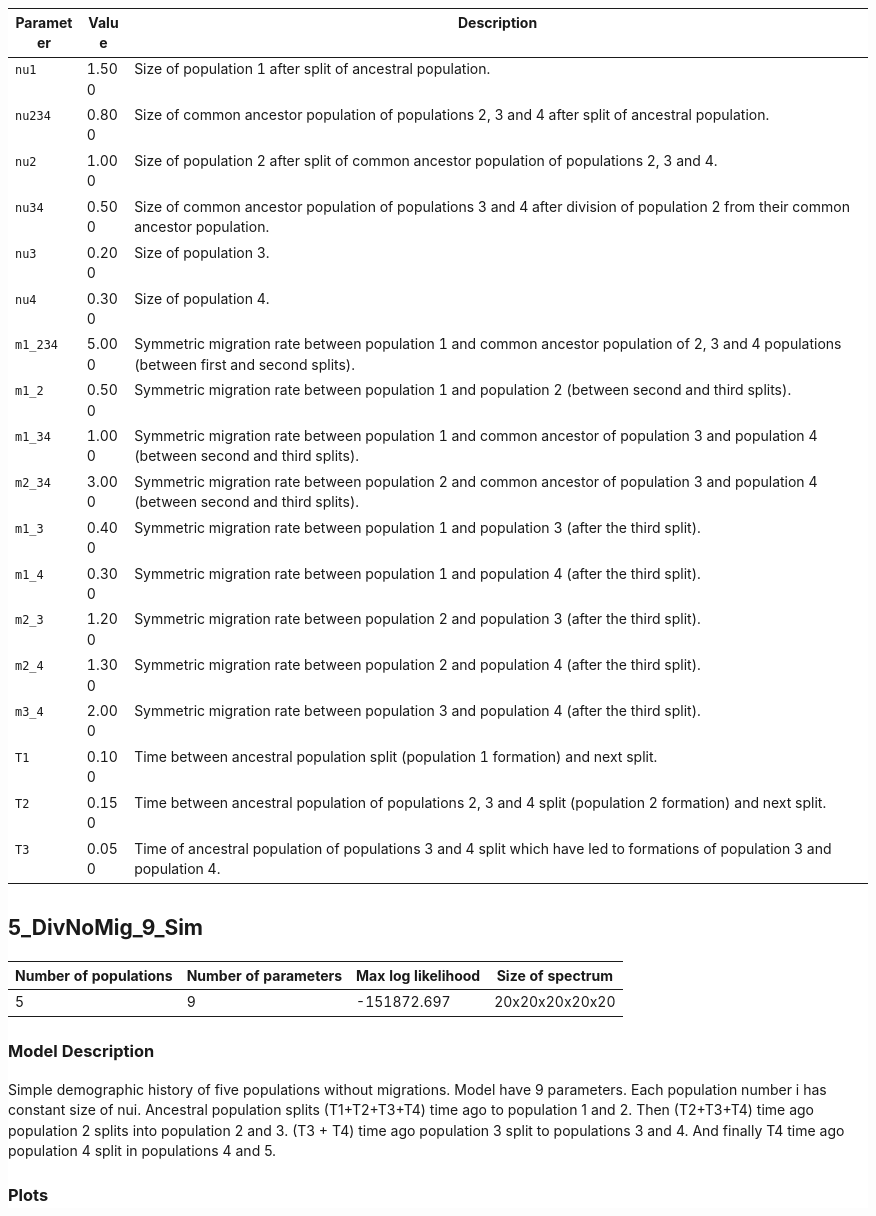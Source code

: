 | Parameter | Value | Description |
| --- | --- | --- |
| `nu1` | 1.500 | Size of population 1 after split of ancestral population. |
| `nu234` | 0.800 | Size of common ancestor population of populations 2, 3 and 4 after split of ancestral population. |
| `nu2` | 1.000 | Size of population 2 after split of common ancestor population of populations 2, 3 and 4. |
| `nu34` | 0.500 | Size of common ancestor population of populations 3 and 4 after division of population 2 from their common ancestor population. |
| `nu3` | 0.200 | Size of population 3. |
| `nu4` | 0.300 | Size of population 4. |
| `m1_234` | 5.000 | Symmetric migration rate between population 1 and common ancestor population of 2, 3 and 4 populations (between first and second splits). |
| `m1_2` | 0.500 | Symmetric migration rate between population 1 and population 2 (between second and third splits). |
| `m1_34` | 1.000 | Symmetric migration rate between population 1 and common ancestor of population 3 and population 4 (between second and third splits). |
| `m2_34` | 3.000 | Symmetric migration rate between population 2 and common ancestor of population 3 and population 4 (between second and third splits). |
| `m1_3` | 0.400 | Symmetric migration rate between population 1 and population 3 (after the third split). |
| `m1_4` | 0.300 | Symmetric migration rate between population 1 and population 4 (after the third split). |
| `m2_3` | 1.200 | Symmetric migration rate between population 2 and population 3 (after the third split). |
| `m2_4` | 1.300 | Symmetric migration rate between population 2 and population 4 (after the third split). |
| `m3_4` | 2.000 | Symmetric migration rate between population 3 and population 4 (after the third split). |
| `T1` | 0.100 | Time between ancestral population split (population 1 formation) and next split. |
| `T2` | 0.150 | Time between ancestral population of populations 2, 3 and 4 split (population 2 formation) and next split. |
| `T3` | 0.050 | Time of ancestral population of populations 3 and 4 split which have led to formations of population 3 and population 4. |

## 5_DivNoMig_9_Sim


| Number of populations | Number of parameters | Max log likelihood | Size of spectrum |
| --- | --- | --- | --- |
| 5 | 9 | -151872.697 | 20x20x20x20x20 |


### Model Description

Simple demographic history of five populations without migrations. Model have 9 parameters. Each population number i has constant size of nui. Ancestral population splits (T1+T2+T3+T4) time ago to population 1 and 2. Then (T2+T3+T4) time ago population 2 splits into population 2 and 3. (T3 + T4) time ago population 3 split to populations 3 and 4. And finally T4 time ago population 4 split in populations 4 and 5.

### Plots
